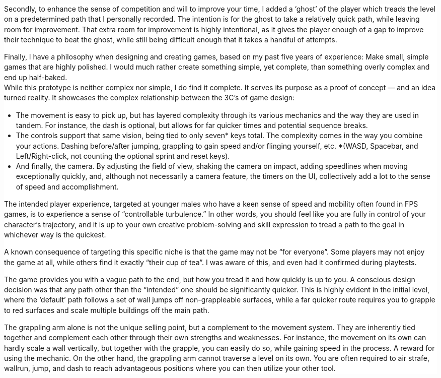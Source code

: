 Secondly, to enhance the sense of competition and will to improve your time, I
added a ‘ghost’ of the player which treads the level on a predetermined path that I
personally recorded. The intention is for the ghost to take a relatively quick path, while
leaving room for improvement. That extra room for improvement is highly intentional, as
it gives the player enough of a gap to improve their technique to beat the ghost, while
still being difficult enough that it takes a handful of attempts.  

Finally, I have a philosophy when designing and creating games, based on my past five
years of experience: Make small, simple games that are highly polished.
I would much rather create something simple, yet complete, than something overly
complex and end up half-baked.  
While this prototype is neither complex nor simple, I do find it complete. It serves its
purpose as a proof of concept — and an idea turned reality. It showcases the complex
relationship between the 3C’s of game design:

- The movement is easy to pick up, but has layered complexity through its various
  mechanics and the way they are used in tandem. For instance, the dash is
  optional, but allows for far quicker times and potential sequence breaks.
- The controls support that same vision, being tied to only seven* keys total. The
  complexity comes in the way you combine your actions. Dashing before/after
  jumping, grappling to gain speed and/or flinging yourself, etc.
  *(WASD, Spacebar, and Left/Right-click, not counting the optional sprint and reset
  keys).
- And finally, the camera. By adjusting the field of view, shaking the camera on
  impact, adding speedlines when moving exceptionally quickly, and, although not
  necessarily a camera feature, the timers on the UI, collectively add a lot to the
  sense of speed and accomplishment.

The intended player experience, targeted at younger males who have a keen sense of
speed and mobility often found in FPS games, is to experience a sense of “controllable
turbulence.” In other words, you should feel like you are fully in control of your character’s trajectory, and it is up to your own creative problem-solving and skill expression to tread a path to the goal in whichever way is the quickest.  

A known consequence of targeting this specific niche is that the game may not be “for
everyone”. Some players may not enjoy the game at all, while others find it exactly “their
cup of tea”. I was aware of this, and even had it confirmed during playtests.  

The game provides you with a vague path to the end, but how you tread it and how
quickly is up to you. A conscious design decision was that any path other than the
“intended” one should be significantly quicker. This is highly evident in the initial level,
where the ‘default’ path follows a set of wall jumps off non-grappleable surfaces, while a
far quicker route requires you to grapple to red surfaces and scale multiple buildings off
the main path.  

The grappling arm alone is not the unique selling point, but a complement to the
movement system. They are inherently tied together and complement each other
through their own strengths and weaknesses. For instance, the movement on its own
can hardly scale a wall vertically, but together with the grapple, you can easily do so,
while gaining speed in the process. A reward for using the mechanic.
On the other hand, the grappling arm cannot traverse a level on its own. You are often
required to air strafe, wallrun, jump, and dash to reach advantageous positions where
you can then utilize your other tool.  
